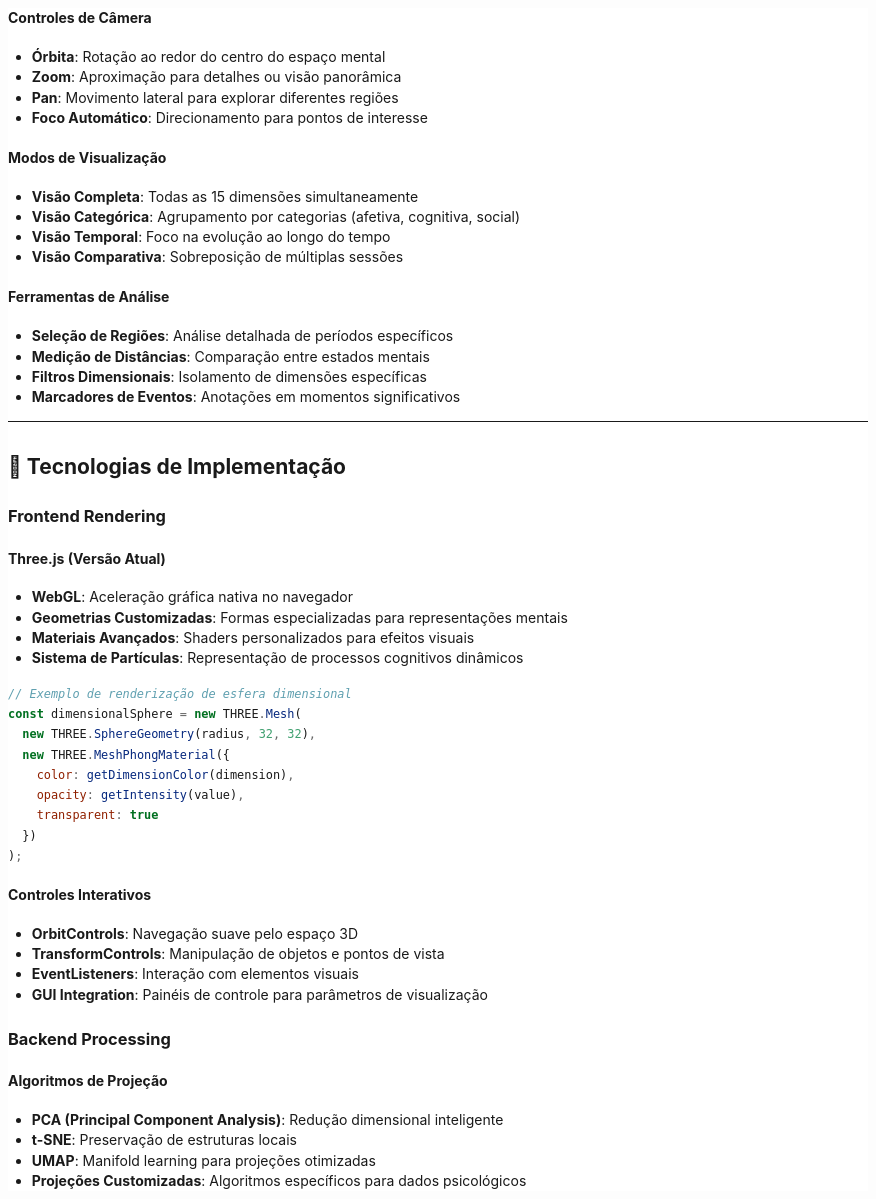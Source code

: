#### **Controles de Câmera**
- **Órbita**: Rotação ao redor do centro do espaço mental
- **Zoom**: Aproximação para detalhes ou visão panorâmica
- **Pan**: Movimento lateral para explorar diferentes regiões
- **Foco Automático**: Direcionamento para pontos de interesse

#### **Modos de Visualização**
- **Visão Completa**: Todas as 15 dimensões simultaneamente
- **Visão Categórica**: Agrupamento por categorias (afetiva, cognitiva, social)
- **Visão Temporal**: Foco na evolução ao longo do tempo
- **Visão Comparativa**: Sobreposição de múltiplas sessões

#### **Ferramentas de Análise**
- **Seleção de Regiões**: Análise detalhada de períodos específicos
- **Medição de Distâncias**: Comparação entre estados mentais
- **Filtros Dimensionais**: Isolamento de dimensões específicas
- **Marcadores de Eventos**: Anotações em momentos significativos

---

## 🔧 Tecnologias de Implementação

### **Frontend Rendering**

#### **Three.js (Versão Atual)**
- **WebGL**: Aceleração gráfica nativa no navegador
- **Geometrias Customizadas**: Formas especializadas para representações mentais
- **Materiais Avançados**: Shaders personalizados para efeitos visuais
- **Sistema de Partículas**: Representação de processos cognitivos dinâmicos

```javascript
// Exemplo de renderização de esfera dimensional
const dimensionalSphere = new THREE.Mesh(
  new THREE.SphereGeometry(radius, 32, 32),
  new THREE.MeshPhongMaterial({
    color: getDimensionColor(dimension),
    opacity: getIntensity(value),
    transparent: true
  })
);
```

#### **Controles Interativos**
- **OrbitControls**: Navegação suave pelo espaço 3D
- **TransformControls**: Manipulação de objetos e pontos de vista
- **EventListeners**: Interação com elementos visuais
- **GUI Integration**: Painéis de controle para parâmetros de visualização

### **Backend Processing**

#### **Algoritmos de Projeção**
- **PCA (Principal Component Analysis)**: Redução dimensional inteligente
- **t-SNE**: Preservação de estruturas locais
- **UMAP**: Manifold learning para projeções otimizadas
- **Projeções Customizadas**: Algoritmos específicos para dados psicológicos
